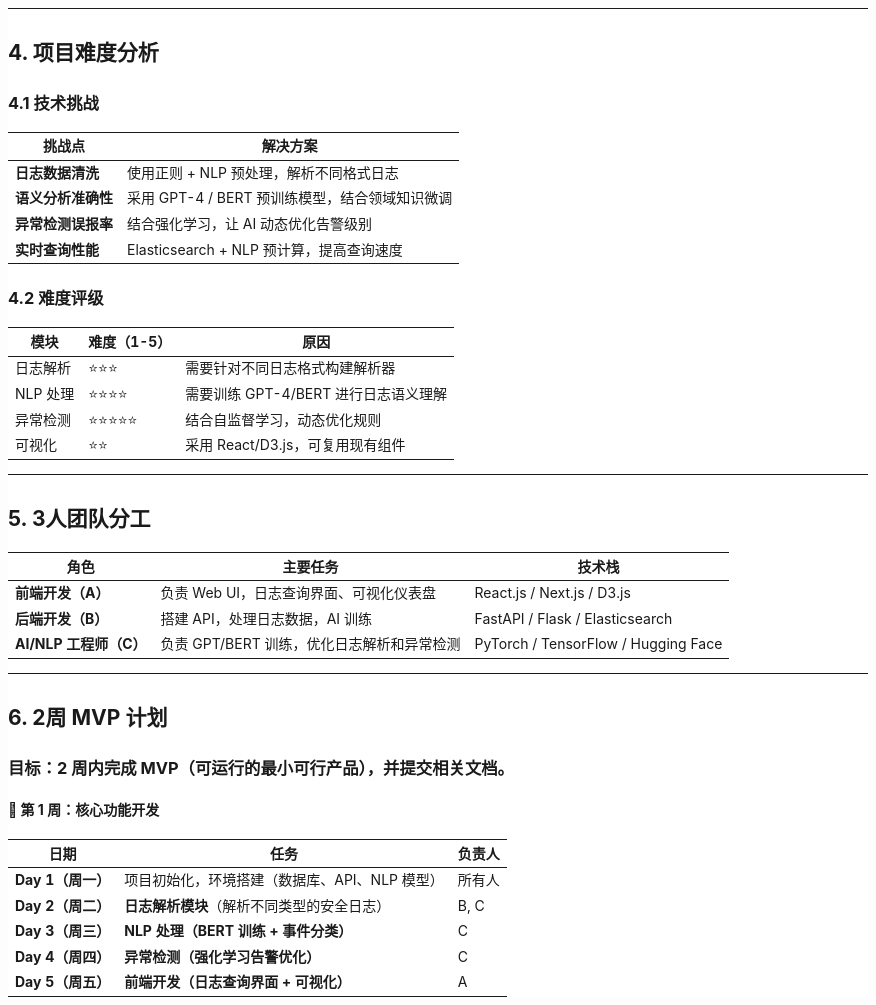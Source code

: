 ------

## **4. 项目难度分析**

### **4.1 技术挑战**

| **挑战点**         | **解决方案**                                   |
| ------------------ | ---------------------------------------------- |
| **日志数据清洗**   | 使用正则 + NLP 预处理，解析不同格式日志        |
| **语义分析准确性** | 采用 GPT-4 / BERT 预训练模型，结合领域知识微调 |
| **异常检测误报率** | 结合强化学习，让 AI 动态优化告警级别           |
| **实时查询性能**   | Elasticsearch + NLP 预计算，提高查询速度       |

### **4.2 难度评级**

| **模块** | **难度（1-5）** | **原因**                             |
| -------- | --------------- | ------------------------------------ |
| 日志解析 | ⭐⭐⭐             | 需要针对不同日志格式构建解析器       |
| NLP 处理 | ⭐⭐⭐⭐            | 需要训练 GPT-4/BERT 进行日志语义理解 |
| 异常检测 | ⭐⭐⭐⭐⭐           | 结合自监督学习，动态优化规则         |
| 可视化   | ⭐⭐              | 采用 React/D3.js，可复用现有组件     |

------

## **5. 3人团队分工**

| **角色**               | **主要任务**                               | **技术栈**                          |
| ---------------------- | ------------------------------------------ | ----------------------------------- |
| **前端开发（A）**      | 负责 Web UI，日志查询界面、可视化仪表盘    | React.js / Next.js / D3.js          |
| **后端开发（B）**      | 搭建 API，处理日志数据，AI 训练            | FastAPI / Flask / Elasticsearch     |
| **AI/NLP 工程师（C）** | 负责 GPT/BERT 训练，优化日志解析和异常检测 | PyTorch / TensorFlow / Hugging Face |

------

## **6. 2周 MVP 计划**

### **目标**：2 周内完成 MVP（可运行的最小可行产品），并提交相关文档。

#### **📅 第 1 周：核心功能开发**

| **日期**          | **任务**                                      | **负责人** |
| ----------------- | --------------------------------------------- | ---------- |
| **Day 1（周一）** | 项目初始化，环境搭建（数据库、API、NLP 模型） | 所有人     |
| **Day 2（周二）** | **日志解析模块**（解析不同类型的安全日志）    | B, C       |
| **Day 3（周三）** | **NLP 处理（BERT 训练 + 事件分类）**          | C          |
| **Day 4（周四）** | **异常检测（强化学习告警优化）**              | C          |
| **Day 5（周五）** | **前端开发（日志查询界面 + 可视化）**         | A          |
